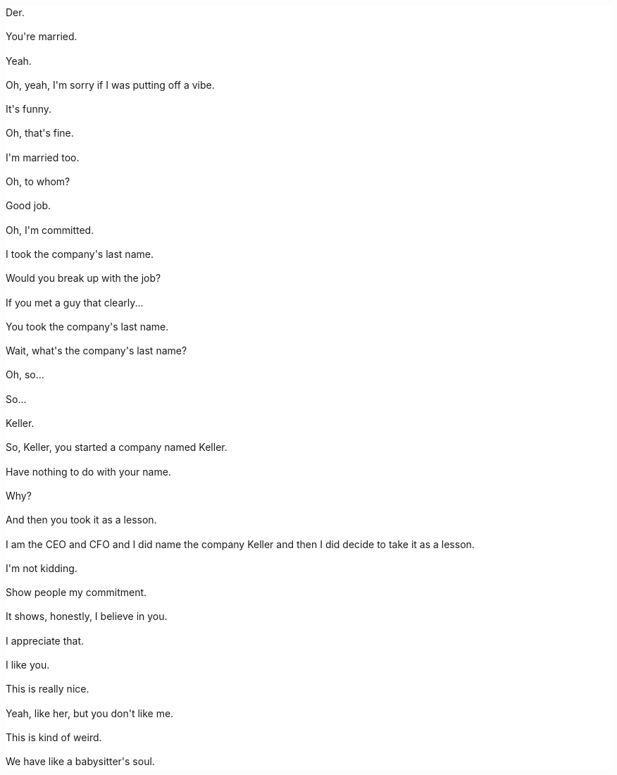 Der.

You're married.

Yeah.

Oh, yeah, I'm sorry if I was putting off a vibe.

It's funny.

Oh, that's fine.

I'm married too.

Oh, to whom?

Good job.

Oh, I'm committed.

I took the company's last name.

Would you break up with the job?

If you met a guy that clearly...

You took the company's last name.

Wait, what's the company's last name?

Oh, so...

So...

Keller.

So, Keller, you started a company named Keller.

Have nothing to do with your name.

Why?

And then you took it as a lesson.

I am the CEO and CFO and I did name the company Keller and then I did decide to take it as a lesson.

I'm not kidding.

Show people my commitment.

It shows, honestly, I believe in you.

I appreciate that.

I like you.

This is really nice.

Yeah, like her, but you don't like me.

This is kind of weird.

We have like a babysitter's soul.
